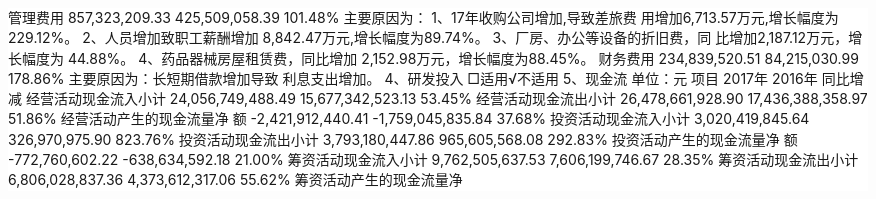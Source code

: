 管理费用
857,323,209.33
425,509,058.39
101.48%
主要原因为：
1、17年收购公司增加,导致差旅费
用增加6,713.57万元,增长幅度为
229.12%。
2、人员增加致职工薪酬增加
8,842.47万元,增长幅度为89.74%。
3、厂房、办公等设备的折旧费，同
比增加2,187.12万元，增长幅度为
44.88%。
4、药品器械房屋租赁费，同比增加
2,152.98万元，增长幅度为88.45%。
财务费用
234,839,520.51
84,215,030.99
178.86%
主要原因为：长短期借款增加导致
利息支出增加。
4、研发投入
□适用√不适用
5、现金流
单位：元
项目
2017年
2016年
同比增减
经营活动现金流入小计
24,056,749,488.49
15,677,342,523.13
53.45%
经营活动现金流出小计
26,478,661,928.90
17,436,388,358.97
51.86%
经营活动产生的现金流量净
额
-2,421,912,440.41
-1,759,045,835.84
37.68%
投资活动现金流入小计
3,020,419,845.64
326,970,975.90
823.76%
投资活动现金流出小计
3,793,180,447.86
965,605,568.08
292.83%
投资活动产生的现金流量净
额
-772,760,602.22
-638,634,592.18
21.00%
筹资活动现金流入小计
9,762,505,637.53
7,606,199,746.67
28.35%
筹资活动现金流出小计
6,806,028,837.36
4,373,612,317.06
55.62%
筹资活动产生的现金流量净